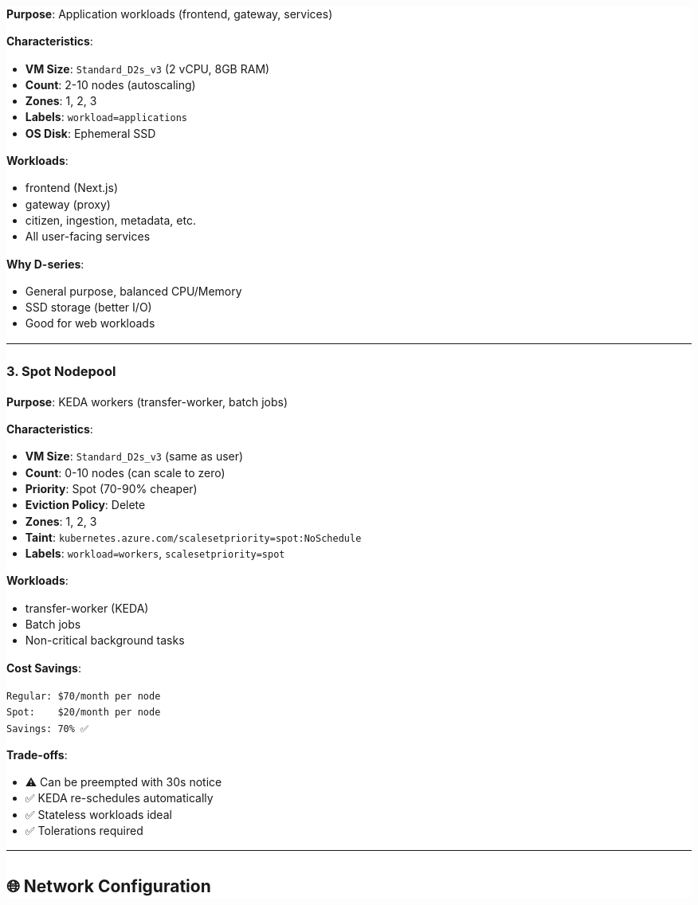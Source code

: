 **Purpose**: Application workloads (frontend, gateway, services)

**Characteristics**:
- **VM Size**: `Standard_D2s_v3` (2 vCPU, 8GB RAM)
- **Count**: 2-10 nodes (autoscaling)
- **Zones**: 1, 2, 3
- **Labels**: `workload=applications`
- **OS Disk**: Ephemeral SSD

**Workloads**:
- frontend (Next.js)
- gateway (proxy)
- citizen, ingestion, metadata, etc.
- All user-facing services

**Why D-series**:
- General purpose, balanced CPU/Memory
- SSD storage (better I/O)
- Good for web workloads

---

### 3. Spot Nodepool

**Purpose**: KEDA workers (transfer-worker, batch jobs)

**Characteristics**:
- **VM Size**: `Standard_D2s_v3` (same as user)
- **Count**: 0-10 nodes (can scale to zero)
- **Priority**: Spot (70-90% cheaper)
- **Eviction Policy**: Delete
- **Zones**: 1, 2, 3
- **Taint**: `kubernetes.azure.com/scalesetpriority=spot:NoSchedule`
- **Labels**: `workload=workers`, `scalesetpriority=spot`

**Workloads**:
- transfer-worker (KEDA)
- Batch jobs
- Non-critical background tasks

**Cost Savings**:
```
Regular: $70/month per node
Spot:    $20/month per node
Savings: 70% ✅
```

**Trade-offs**:
- ⚠️ Can be preempted with 30s notice
- ✅ KEDA re-schedules automatically
- ✅ Stateless workloads ideal
- ✅ Tolerations required

---

## 🌐 Network Configuration
